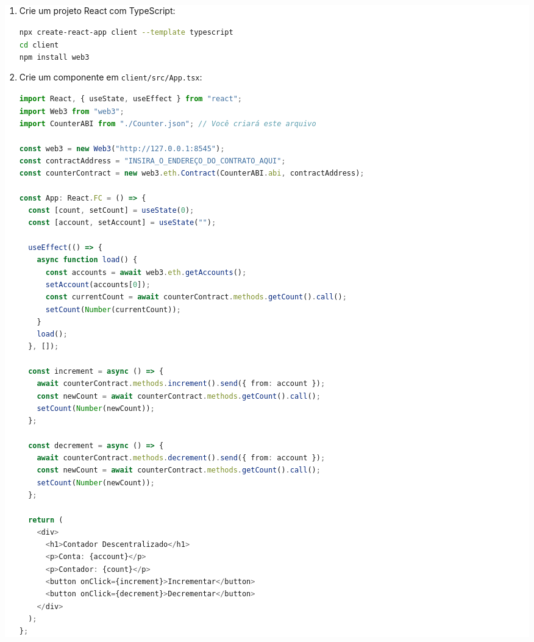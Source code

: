   1. Crie um projeto React com TypeScript:

     ```bash
     npx create-react-app client --template typescript
     cd client
     npm install web3
     ```

  2. Crie um componente em `client/src/App.tsx`:

     ```typescript
     import React, { useState, useEffect } from "react";
     import Web3 from "web3";
     import CounterABI from "./Counter.json"; // Você criará este arquivo

     const web3 = new Web3("http://127.0.0.1:8545");
     const contractAddress = "INSIRA_O_ENDEREÇO_DO_CONTRATO_AQUI";
     const counterContract = new web3.eth.Contract(CounterABI.abi, contractAddress);

     const App: React.FC = () => {
       const [count, setCount] = useState(0);
       const [account, setAccount] = useState("");

       useEffect(() => {
         async function load() {
           const accounts = await web3.eth.getAccounts();
           setAccount(accounts[0]);
           const currentCount = await counterContract.methods.getCount().call();
           setCount(Number(currentCount));
         }
         load();
       }, []);

       const increment = async () => {
         await counterContract.methods.increment().send({ from: account });
         const newCount = await counterContract.methods.getCount().call();
         setCount(Number(newCount));
       };

       const decrement = async () => {
         await counterContract.methods.decrement().send({ from: account });
         const newCount = await counterContract.methods.getCount().call();
         setCount(Number(newCount));
       };

       return (
         <div>
           <h1>Contador Descentralizado</h1>
           <p>Conta: {account}</p>
           <p>Contador: {count}</p>
           <button onClick={increment}>Incrementar</button>
           <button onClick={decrement}>Decrementar</button>
         </div>
       );
     };
